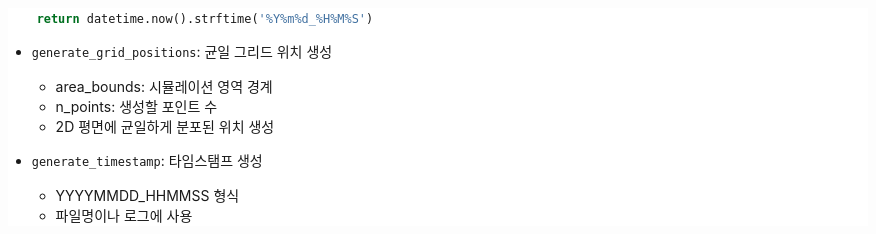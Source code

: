 ``` python
    return datetime.now().strftime('%Y%m%d_%H%M%S')
```

- `generate_grid_positions`: 균일 그리드 위치 생성 
  - area_bounds: 시뮬레이션 영역 경계
  - n_points: 생성할 포인트 수 
  - 2D 평면에 균일하게 분포된 위치 생성

- `generate_timestamp`: 타임스탬프 생성
  - YYYYMMDD_HHMMSS 형식
  - 파일명이나 로그에 사용